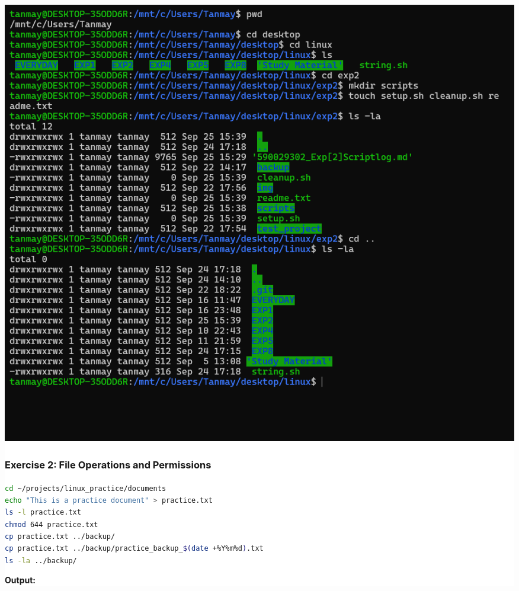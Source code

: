 <p align="center"><img src="img\exp2ex1.png" width="900"></p>

### Exercise 2: File Operations and Permissions

```bash
cd ~/projects/linux_practice/documents
echo "This is a practice document" > practice.txt
ls -l practice.txt
chmod 644 practice.txt
cp practice.txt ../backup/
cp practice.txt ../backup/practice_backup_$(date +%Y%m%d).txt
ls -la ../backup/
```

**Output:**
